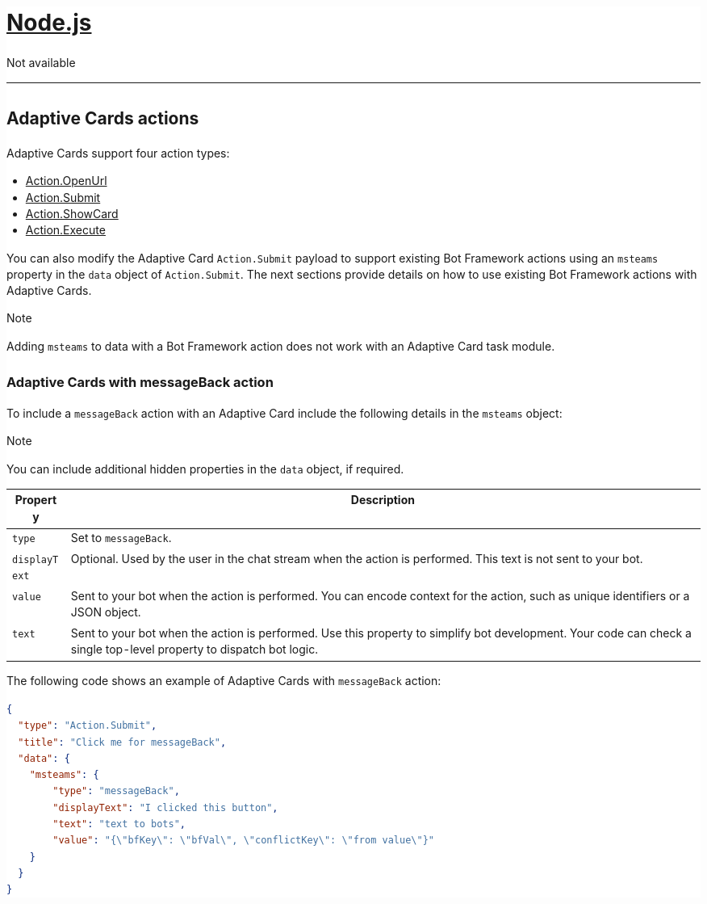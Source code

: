 # [Node.js](#tab/nodejs)

Not available

---

## Adaptive Cards actions

Adaptive Cards support four action types:

* [Action.OpenUrl](http://adaptivecards.io/explorer/Action.OpenUrl.html)
* [Action.Submit](http://adaptivecards.io/explorer/Action.Submit.html)
* [Action.ShowCard](http://adaptivecards.io/explorer/Action.ShowCard.html)
* [Action.Execute](/adaptive-cards/authoring-cards/universal-action-model#actionexecute)

You can also modify the Adaptive Card `Action.Submit` payload to support existing Bot Framework actions using an `msteams` property in the `data` object of `Action.Submit`. The next sections provide details on how to use existing Bot Framework actions with Adaptive Cards.

> [!NOTE]
> Adding `msteams` to data with a Bot Framework action does not work with an Adaptive Card task module.

### Adaptive Cards with messageBack action

To include a `messageBack` action with an Adaptive Card include the following details in the `msteams` object:

> [!NOTE]
> You can include additional hidden properties in the `data` object, if required.

| Property | Description |
| --- | --- |
| `type` | Set to `messageBack`. |
| `displayText` | Optional. Used by the user in the chat stream when the action is performed. This text is not sent to your bot. |
| `value` | Sent to your bot when the action is performed. You can encode context for the action, such as unique identifiers or a JSON object. |
| `text` | Sent to your bot when the action is performed. Use this property to simplify bot development. Your code can check a single top-level property to dispatch bot logic. |

The following code shows an example of Adaptive Cards with `messageBack` action:

```json
{
  "type": "Action.Submit",
  "title": "Click me for messageBack",
  "data": {
    "msteams": {
        "type": "messageBack",
        "displayText": "I clicked this button",
        "text": "text to bots",
        "value": "{\"bfKey\": \"bfVal\", \"conflictKey\": \"from value\"}"
    }
  }
}
```
